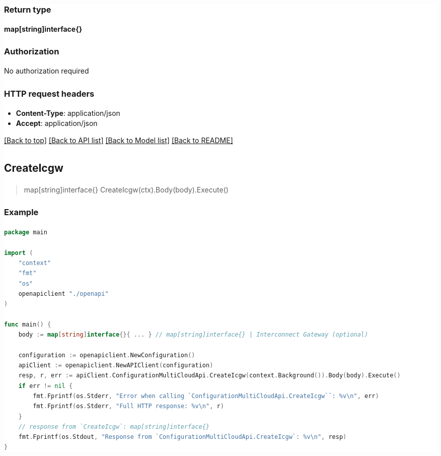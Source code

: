 ### Return type

**map[string]interface{}**

### Authorization

No authorization required

### HTTP request headers

- **Content-Type**: application/json
- **Accept**: application/json

[[Back to top]](#) [[Back to API list]](../README.md#documentation-for-api-endpoints)
[[Back to Model list]](../README.md#documentation-for-models)
[[Back to README]](../README.md)


## CreateIcgw

> map[string]interface{} CreateIcgw(ctx).Body(body).Execute()





### Example

```go
package main

import (
    "context"
    "fmt"
    "os"
    openapiclient "./openapi"
)

func main() {
    body := map[string]interface{}{ ... } // map[string]interface{} | Interconnect Gateway (optional)

    configuration := openapiclient.NewConfiguration()
    apiClient := openapiclient.NewAPIClient(configuration)
    resp, r, err := apiClient.ConfigurationMultiCloudApi.CreateIcgw(context.Background()).Body(body).Execute()
    if err != nil {
        fmt.Fprintf(os.Stderr, "Error when calling `ConfigurationMultiCloudApi.CreateIcgw``: %v\n", err)
        fmt.Fprintf(os.Stderr, "Full HTTP response: %v\n", r)
    }
    // response from `CreateIcgw`: map[string]interface{}
    fmt.Fprintf(os.Stdout, "Response from `ConfigurationMultiCloudApi.CreateIcgw`: %v\n", resp)
}
```
